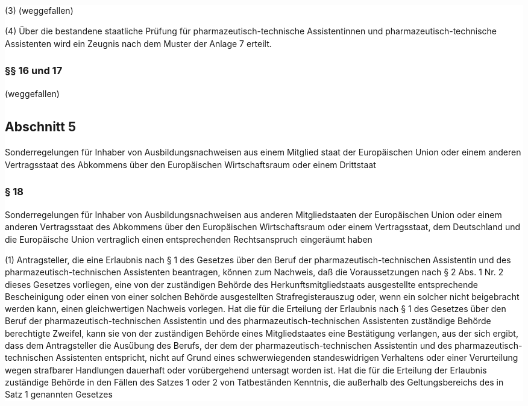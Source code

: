 </div>

<div class="jurAbsatz">

(3) (weggefallen)

</div>

<div class="jurAbsatz">

(4) Über die bestandene staatliche Prüfung für pharmazeutisch-technische
Assistentinnen und pharmazeutisch-technische Assistenten wird ein
Zeugnis nach dem Muster der Anlage 7 erteilt.

</div>

</div>

</div>

</div>

<span id="BJNR235200997BJNE002202116.html"></span>

### §§ 16 und 17  
(weggefallen)

<span id="BJNR235200997BJNG000601116.html"></span>

## Abschnitt 5  
Sonderregelungen für Inhaber von Ausbildungsnachweisen aus einem Mitglied staat der Europäischen Union oder einem anderen Vertragsstaat des Abkommens über den Europäischen Wirtschaftsraum oder einem Drittstaat

<span id="BJNR235200997BJNE002406116.html"></span>

### § 18  
Sonderregelungen für Inhaber von Ausbildungsnachweisen aus anderen Mitgliedstaaten der Europäischen Union oder einem anderen Vertragsstaat des Abkommens über den Europäischen Wirtschaftsraum oder einem Vertragsstaat, dem Deutschland und die Europäische Union vertraglich einen entsprechenden Rechtsanspruch eingeräumt haben

<div>

<div class="jnhtml">

<div>

<div class="jurAbsatz">

(1) Antragsteller, die eine Erlaubnis nach § 1 des Gesetzes über den
Beruf der pharmazeutisch-technischen Assistentin und des
pharmazeutisch-technischen Assistenten beantragen, können zum Nachweis,
daß die Voraussetzungen nach § 2 Abs. 1 Nr. 2 dieses Gesetzes vorliegen,
eine von der zuständigen Behörde des Herkunftsmitgliedstaats
ausgestellte entsprechende Bescheinigung oder einen von einer solchen
Behörde ausgestellten Strafregisterauszug oder, wenn ein solcher nicht
beigebracht werden kann, einen gleichwertigen Nachweis vorlegen. Hat die
für die Erteilung der Erlaubnis nach § 1 des Gesetzes über den Beruf der
pharmazeutisch-technischen Assistentin und des
pharmazeutisch-technischen Assistenten zuständige Behörde berechtigte
Zweifel, kann sie von der zuständigen Behörde eines Mitgliedstaates eine
Bestätigung verlangen, aus der sich ergibt, dass dem Antragsteller die
Ausübung des Berufs, der dem der pharmazeutisch-technischen Assistentin
und des pharmazeutisch-technischen Assistenten entspricht, nicht auf
Grund eines schwerwiegenden standeswidrigen Verhaltens oder einer
Verurteilung wegen strafbarer Handlungen dauerhaft oder vorübergehend
untersagt worden ist. Hat die für die Erteilung der Erlaubnis zuständige
Behörde in den Fällen des Satzes 1 oder 2 von Tatbeständen Kenntnis, die
außerhalb des Geltungsbereichs des in Satz 1 genannten Gesetzes